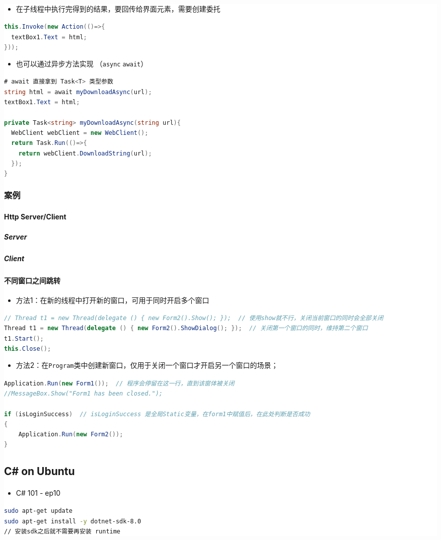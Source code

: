 - 在子线程中执行完得到的结果，要回传给界面元素，需要创建委托
  
```c#
this.Invoke(new Action(()=>{
  textBox1.Text = html;
}));
```

- 也可以通过异步方法实现 （`async`   `await`）
  
```c#
# await 直接拿到 Task<T> 类型参数
string html = await myDownloadAsync(url);
textBox1.Text = html;

private Task<string> myDownloadAsync(string url){
  WebClient webClient = new WebClient();
  return Task.Run(()=>{
    return webClient.DownloadString(url);
  });
}
```

### 案例

#### Http Server/Client

##### Server

##### Client


#### 不同窗口之间跳转

- 方法1：在新的线程中打开新的窗口，可用于同时开启多个窗口
```C#
// Thread t1 = new Thread(delegate () { new Form2().Show(); });  // 使用show就不行，关闭当前窗口的同时会全部关闭
Thread t1 = new Thread(delegate () { new Form2().ShowDialog(); });  // 关闭第一个窗口的同时，维持第二个窗口
t1.Start();
this.Close();
```

- 方法2：在`Program`类中创建新窗口，仅用于关闭一个窗口才开启另一个窗口的场景；
```c#
Application.Run(new Form1());  // 程序会停留在这一行，直到该窗体被关闭
//MessageBox.Show("Form1 has been closed.");

if (isLoginSuccess)  // isLoginSuccess 是全局Static变量，在form1中赋值后，在此处判断是否成功
{
    Application.Run(new Form2());
}
```

## C# on Ubuntu
- C# 101 - ep10
```bash
sudo apt-get update 
sudo apt-get install -y dotnet-sdk-8.0
// 安装sdk之后就不需要再安装 runtime
```

